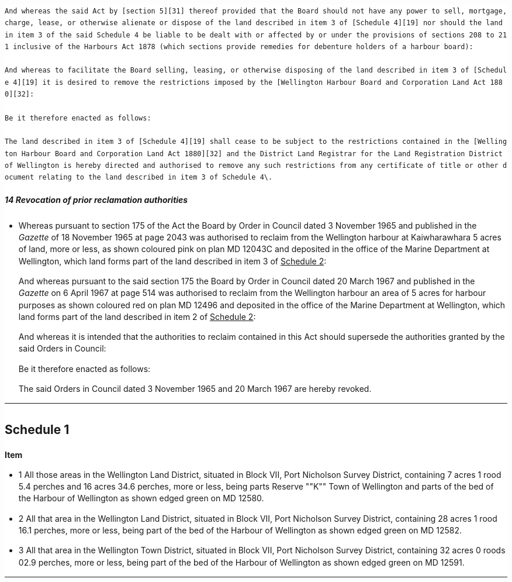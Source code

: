     And whereas the said Act by [section 5][31] thereof provided that the Board should not have any power to sell, mortgage, charge, lease, or otherwise alienate or dispose of the land described in item 3 of [Schedule 4][19] nor should the land in item 3 of the said Schedule 4 be liable to be dealt with or affected by or under the provisions of sections 208 to 211 inclusive of the Harbours Act 1878 (which sections provide remedies for debenture holders of a harbour board):
    
    And whereas to facilitate the Board selling, leasing, or otherwise disposing of the land described in item 3 of [Schedule 4][19] it is desired to remove the restrictions imposed by the [Wellington Harbour Board and Corporation Land Act 1880][32]:
    
    Be it therefore enacted as follows:
    
    The land described in item 3 of [Schedule 4][19] shall cease to be subject to the restrictions contained in the [Wellington Harbour Board and Corporation Land Act 1880][32] and the District Land Registrar for the Land Registration District of Wellington is hereby directed and authorised to remove any such restrictions from any certificate of title or other document relating to the land described in item 3 of Schedule 4\.

##### 14 Revocation of prior reclamation authorities
    
*   Whereas pursuant to section 175 of the Act the Board by Order in Council dated 3 November 1965 and published in the _Gazette_ of 18 November 1965 at page 2043 was authorised to reclaim from the Wellington harbour at Kaiwharawhara 5 acres of land, more or less, as shown coloured pink on plan MD 12043C and deposited in the office of the Marine Department at Wellington, which land forms part of the land described in item 3 of [Schedule 2][17]:
    
    And whereas pursuant to the said section 175 the Board by Order in Council dated 20 March 1967 and published in the _Gazette_ on 6 April 1967 at page 514 was authorised to reclaim from the Wellington harbour an area of 5 acres for harbour purposes as shown coloured red on plan MD 12496 and deposited in the office of the Marine Department at Wellington, which land forms part of the land described in item 2 of [Schedule 2][17]:
    
    And whereas it is intended that the authorities to reclaim contained in this Act should supersede the authorities granted by the said Orders in Council:
    
    Be it therefore enacted as follows:
    
    The said Orders in Council dated 3 November 1965 and 20 March 1967 are hereby revoked.

---

## Schedule 1

**Item**
    
*   1 All those areas in the Wellington Land District, situated in Block VII, Port Nicholson Survey District, containing 7 acres 1 rood 5.4 perches and 16 acres 34.6 perches, more or less, being parts Reserve ""K"" Town of Wellington and parts of the bed of the Harbour of Wellington as shown edged green on MD 12580\.

*   2 All that area in the Wellington Land District, situated in Block VII, Port Nicholson Survey District, containing 28 acres 1 rood 16.1 perches, more or less, being part of the bed of the Harbour of Wellington as shown edged green on MD 12582\.

*   3 All that area in the Wellington Town District, situated in Block VII, Port Nicholson Survey District, containing 32 acres 0 roods 02.9 perches, more or less, being part of the bed of the Harbour of Wellington as shown edged green on MD 12591\.

---

[0]: http://www.legislation.govt.nz/act/local/1967/0015/latest/link.aspx?id=DLM195466
[1]: http://www.legislation.govt.nz/act/local/1967/0015/latest/whole.html#DLM65870
[2]: http://www.legislation.govt.nz/act/local/1967/0015/latest/whole.html#DLM65872
[3]: http://www.legislation.govt.nz/act/local/1967/0015/latest/whole.html#DLM65873
[4]: http://www.legislation.govt.nz/act/local/1967/0015/latest/whole.html#DLM65884
[5]: http://www.legislation.govt.nz/act/local/1967/0015/latest/whole.html#DLM65885
[6]: http://www.legislation.govt.nz/act/local/1967/0015/latest/whole.html#DLM65886
[7]: http://www.legislation.govt.nz/act/local/1967/0015/latest/whole.html#DLM65887
[8]: http://www.legislation.govt.nz/act/local/1967/0015/latest/whole.html#DLM65888
[9]: http://www.legislation.govt.nz/act/local/1967/0015/latest/whole.html#DLM65889
[10]: http://www.legislation.govt.nz/act/local/1967/0015/latest/whole.html#DLM65890
[11]: http://www.legislation.govt.nz/act/local/1967/0015/latest/whole.html#DLM65891
[12]: http://www.legislation.govt.nz/act/local/1967/0015/latest/whole.html#DLM65892
[13]: http://www.legislation.govt.nz/act/local/1967/0015/latest/whole.html#DLM65894
[14]: http://www.legislation.govt.nz/act/local/1967/0015/latest/whole.html#DLM65896
[15]: http://www.legislation.govt.nz/act/local/1967/0015/latest/whole.html#DLM65897
[16]: http://www.legislation.govt.nz/act/local/1967/0015/latest/whole.html#DLM65898
[17]: http://www.legislation.govt.nz/act/local/1967/0015/latest/whole.html#DLM66100
[18]: http://www.legislation.govt.nz/act/local/1967/0015/latest/whole.html#DLM66102
[19]: http://www.legislation.govt.nz/act/local/1967/0015/latest/whole.html#DLM66104
[20]: http://www.legislation.govt.nz/act/local/1967/0015/latest/link.aspx?id=DLM90380
[21]: http://www.legislation.govt.nz/act/local/1967/0015/latest/link.aspx?id=DLM90338
[22]: http://www.legislation.govt.nz/act/local/1967/0015/latest/link.aspx?id=DLM19860
[23]: http://www.legislation.govt.nz/act/local/1967/0015/latest/link.aspx?id=DLM19896
[24]: http://www.legislation.govt.nz/act/local/1967/0015/latest/link.aspx?id=DLM19887
[25]: http://www.legislation.govt.nz/act/local/1967/0015/latest/link.aspx?id=DLM25547
[26]: http://www.legislation.govt.nz/act/local/1967/0015/latest/link.aspx?id=DLM25570
[27]: http://www.legislation.govt.nz/act/local/1967/0015/latest/link.aspx?id=DLM351265
[28]: http://www.legislation.govt.nz/act/local/1967/0015/latest/link.aspx?id=DLM388786
[29]: http://www.legislation.govt.nz/act/local/1967/0015/latest/link.aspx?id=DLM132511
[30]: http://www.legislation.govt.nz/act/local/1967/0015/latest/link.aspx?id=DLM15191
[31]: http://www.legislation.govt.nz/act/local/1967/0015/latest/link.aspx?id=DLM15193
[32]: http://www.legislation.govt.nz/act/local/1967/0015/latest/link.aspx?id=DLM15179
[33]: http://www.pco.parliament.govt.nz/reprints/
[34]: http://www.legislation.govt.nz/act/local/1967/0015/latest/link.aspx?id=DLM195439
[35]: http://www.pco.parliament.govt.nz/editorial-conventions/
[36]: http://www.legislation.govt.nz/act/local/1967/0015/latest/link.aspx?id=DLM195468
[37]: http://www.legislation.govt.nz/act/local/1967/0015/latest/link.aspx?id=DLM195470
